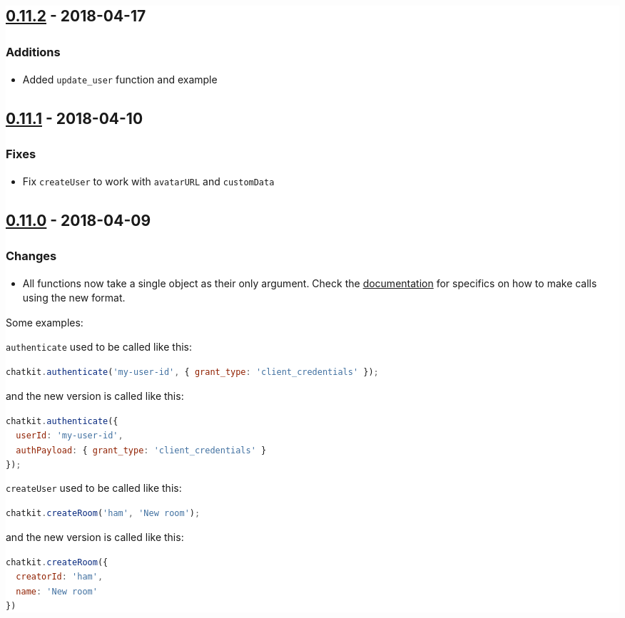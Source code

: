 ## [0.11.2](https://github.com/pusher/chatkit-server-node/compare/0.11.1...0.11.2) - 2018-04-17

### Additions

- Added `update_user` function and example

## [0.11.1](https://github.com/pusher/chatkit-server-node/compare/0.11.0...0.11.1) - 2018-04-10

### Fixes

- Fix `createUser` to work with `avatarURL` and `customData`

## [0.11.0](https://github.com/pusher/chatkit-server-node/compare/0.10.0...0.11.0) - 2018-04-09

### Changes

- All functions now take a single object as their only argument. Check the [documentation](https://docs.pusher.com/chatkit/reference/server-node) for specifics on how to make calls using the new format.

Some examples:

`authenticate` used to be called like this:

```js
chatkit.authenticate('my-user-id', { grant_type: 'client_credentials' });
```

and the new version is called like this:

```js
chatkit.authenticate({
  userId: 'my-user-id',
  authPayload: { grant_type: 'client_credentials' }
});
```

`createUser` used to be called like this:

```js
chatkit.createRoom('ham', 'New room');
```

and the new version is called like this:

```js
chatkit.createRoom({
  creatorId: 'ham',
  name: 'New room'
})
```
